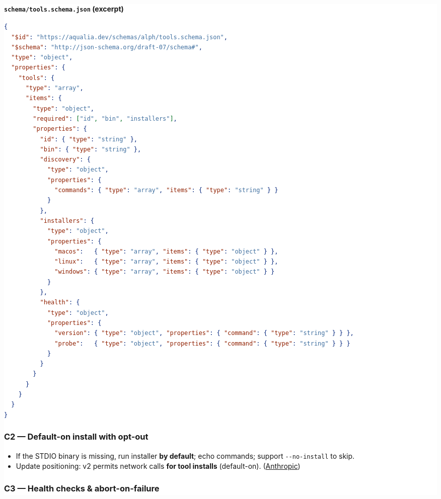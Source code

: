 **`schema/tools.schema.json` (excerpt)**

```json
{
  "$id": "https://aqualia.dev/schemas/alph/tools.schema.json",
  "$schema": "http://json-schema.org/draft-07/schema#",
  "type": "object",
  "properties": {
    "tools": {
      "type": "array",
      "items": {
        "type": "object",
        "required": ["id", "bin", "installers"],
        "properties": {
          "id": { "type": "string" },
          "bin": { "type": "string" },
          "discovery": {
            "type": "object",
            "properties": {
              "commands": { "type": "array", "items": { "type": "string" } }
            }
          },
          "installers": {
            "type": "object",
            "properties": {
              "macos":   { "type": "array", "items": { "type": "object" } },
              "linux":   { "type": "array", "items": { "type": "object" } },
              "windows": { "type": "array", "items": { "type": "object" } }
            }
          },
          "health": {
            "type": "object",
            "properties": {
              "version": { "type": "object", "properties": { "command": { "type": "string" } } },
              "probe":   { "type": "object", "properties": { "command": { "type": "string" } } }
            }
          }
        }
      }
    }
  }
}
```

### C2 — Default-on install with opt-out

* If the STDIO binary is missing, run installer **by default**; echo commands; support `--no-install` to skip.
* Update positioning: v2 permits network calls **for tool installs** (default-on). ([Anthropic][2])

### C3 — Health checks & abort-on-failure


[1]: https://docs.cursor.com/context/model-context-protocol "Cursor – Model Context Protocol (MCP)"
[2]: https://docs.anthropic.com/en/docs/claude-code/mcp "Connect Claude Code to tools via MCP - Anthropic"
[3]: https://github.com/google-gemini/gemini-cli/blob/main/docs/tools/mcp-server.md "gemini-cli/docs/tools/mcp-server.md at main · google-gemini/gemini-cli · GitHub"
[4]: https://security.googlecloudcommunity.com/google-security-operations-2/google-cloud-security-mcp-servers-in-gemini-cli-922?utm_source=chatgpt.com "Google Cloud Security MCP Servers in Gemini CLI | Community"
[5]: https://developer.mozilla.org/en-US/docs/Web/API/Server-sent_events/Using_server-sent_events?utm_source=chatgpt.com "Using server-sent events - MDN Web Docs"
[6]: https://specifications.freedesktop.org/basedir-spec/latest/?utm_source=chatgpt.com "XDG Base Directory Specification - freedesktop.org"
[7]: https://learn.microsoft.com/en-us/windows/win32/fileio/maximum-file-path-limitation?utm_source=chatgpt.com "Maximum Path Length Limitation - Win32 apps | Microsoft Learn"
[8]: https://nodejs.org/api/fs.html?utm_source=chatgpt.com "File system | Node.js v24.6.0 Documentation"
[9]: https://github.com/google-gemini/gemini-cli/issues/1825?utm_source=chatgpt.com "respect XDG specs · Issue #1825 · google-gemini/gemini-cli - GitHub"
[10]: https://developer.apple.com/documentation/foundation/url/applicationsupportdirectory?utm_source=chatgpt.com "applicationSupportDirectory | Apple Developer Documentation"
[11]: https://learn.microsoft.com/en-us/windows/deployment/usmt/usmt-recognized-environment-variables?utm_source=chatgpt.com "Recognized environment variables | Microsoft Learn"
[12]: https://gemini-cli.xyz/docs/en/tools/mcp-server?utm_source=chatgpt.com "MCP servers with the Gemini CLI | Gemini CLI Docs"
[13]: https://stackoverflow.com/questions/43206198/what-does-the-exdev-cross-device-link-not-permitted-error-mean?utm_source=chatgpt.com "node.js - What does the \"EXDEV: cross-device link not permitted\" error ..."
[14]: https://github.com/npm/write-file-atomic?utm_source=chatgpt.com "GitHub - npm/write-file-atomic: Write files in an atomic fashion w ..."
[15]: https://github.com/nodejs/node/issues/50753?utm_source=chatgpt.com "Long node_modules paths cannot be found on Windows when"
[16]: https://stackoverflow.com/questions/31847712/node-js-fs-module-and-windows-paths?utm_source=chatgpt.com "Node.js fs module and windows paths - Stack Overflow"
[17]: https://www.w3.org/TR/2012/WD-eventsource-20120426/?utm_source=chatgpt.com "Server-Sent Events - World Wide Web Consortium (W3C)"